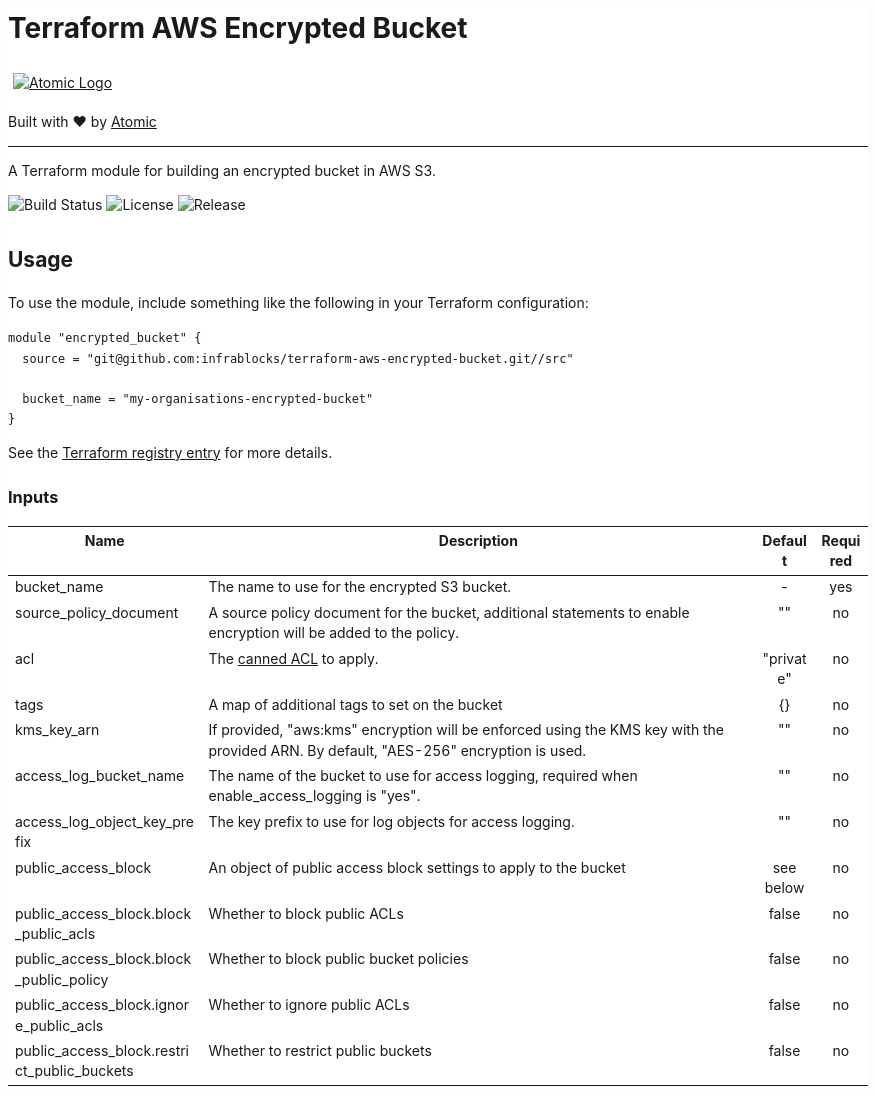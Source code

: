 Terraform AWS Encrypted Bucket
==============================

<a href="https://go-atomic.io/"
style="display: block; padding: 5px;">
<img
src="https://github.com/infrablocks/terraform-aws-encrypted-bucket/raw/main/docs/images/atomic-logo-monochrome-2.png"
alt="Atomic Logo"
style="width: 220px">
</a>

Built with ❤️ by [Atomic](https://go-atomic.io/)

---

A Terraform module for building an encrypted bucket in AWS S3.

![Build Status](https://img.shields.io/circleci/build/github/infrablocks/terraform-aws-encrypted-bucket)
![License](https://img.shields.io/github/license/infrablocks/terraform-aws-encrypted-bucket)
![Release](https://img.shields.io/github/v/tag/infrablocks/terraform-aws-encrypted-bucket?label=release)

Usage
-----

To use the module, include something like the following in your Terraform
configuration:

```hcl-terraform
module "encrypted_bucket" {
  source = "git@github.com:infrablocks/terraform-aws-encrypted-bucket.git//src"

  bucket_name = "my-organisations-encrypted-bucket"
}
```

See the
[Terraform registry entry](https://registry.terraform.io/modules/infrablocks/encrypted-bucket/aws/latest)
for more details.

### Inputs

| Name                                                        | Description                                                                                                                           |  Default  | Required |
|-------------------------------------------------------------|---------------------------------------------------------------------------------------------------------------------------------------|:---------:|:--------:|
| bucket_name                                                 | The name to use for the encrypted S3 bucket.                                                                                          |     -     |   yes    |
| source_policy_document                                      | A source policy document for the bucket, additional statements to enable encryption will be added to the policy.                      |    ""     |    no    |
| acl                                                         | The [canned ACL](https://docs.aws.amazon.com/AmazonS3/latest/dev/acl-overview.html#canned-acl) to apply.                              | "private" |    no    |
| tags                                                        | A map of additional tags to set on the bucket                                                                                         |    {}     |    no    |
| kms_key_arn                                                 | If provided, "aws:kms" encryption will be enforced using the KMS key with the provided ARN. By default, "AES-256" encryption is used. |    ""     |    no    |
| access_log_bucket_name                                      | The name of the bucket to use for access logging, required when enable_access_logging is "yes".                                       |    ""     |    no    |
| access_log_object_key_prefix                                | The key prefix to use for log objects for access logging.                                                                             |    ""     |    no    |
| public_access_block                                         | An object of public access block settings to apply to the bucket                                                                      | see below |    no    |
| public_access_block.block_public_acls                       | Whether to block public ACLs                                                                                                          |   false   |    no    |
| public_access_block.block_public_policy                     | Whether to block public bucket policies                                                                                               |   false   |    no    |
| public_access_block.ignore_public_acls                      | Whether to ignore public ACLs                                                                                                         |   false   |    no    |
| public_access_block.restrict_public_buckets                 | Whether to restrict public buckets                                                                                                    |   false   |    no    |